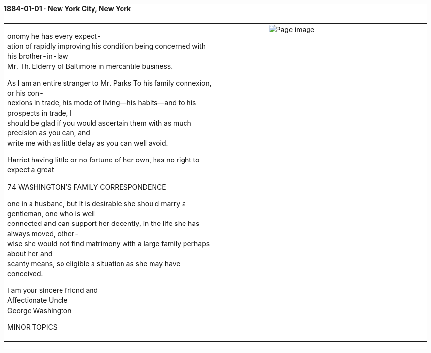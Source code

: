 #### 1884-01-01 &middot; [New York City, New York](http://dbpedia.org/resource/New_York_City)

<table style="width: 100%;"><tr><td style="width: 50%">

onomy he has every expect-  
ation of rapidly improving his condition being concerned with his brother-in-law  
Mr. Th. Elderry of Baltimore in mercantile business.  
  
As I am an entire stranger to Mr. Parks To his family connexion, or his con-  
nexions in trade, his mode of living—his habits—and to his prospects in trade, I  
should be glad if you would ascertain them with as much precision as you can, and  
write me with as little delay as you can well avoid.  
  
Harriet having little or no fortune of her own, has no right to expect a great  
  
  
  
74 WASHINGTON’S FAMILY CORRESPONDENCE  
  
one in a husband, but it is desirable she should marry a gentleman, one who is well  
connected and can support her decently, in the life she has always moved, other-  
wise she would not find matrimony with a large family perhaps about her and  
scanty means, so eligible a situation as she may have conceived.  
  
I am your sincere fricnd and  
Affectionate Uncle  
George Washington  
  
  
  
MINOR TOPICS
</td><td style="width: 50%; max-height: 75%; margin: auto; display: block;">
<img alt="Page image" src="https://iiif.archive.org/image/iiif/2/sim_magazine-of-american-history-with-notes-and-queries_1884-01_11_1%2Fsim_magazine-of-american-history-with-notes-and-queries_1884-01_11_1_jp2.zip%2Fsim_magazine-of-american-history-with-notes-and-queries_1884-01_11_1_jp2%2Fsim_magazine-of-american-history-with-notes-and-queries_1884-01_11_1_0072.jp2/pct:11.102484472049689,73.29174093879976,64.32453416149069,13.071895424836601/600,/0/default.jpg"/>
</td>
</tr></table>

---

